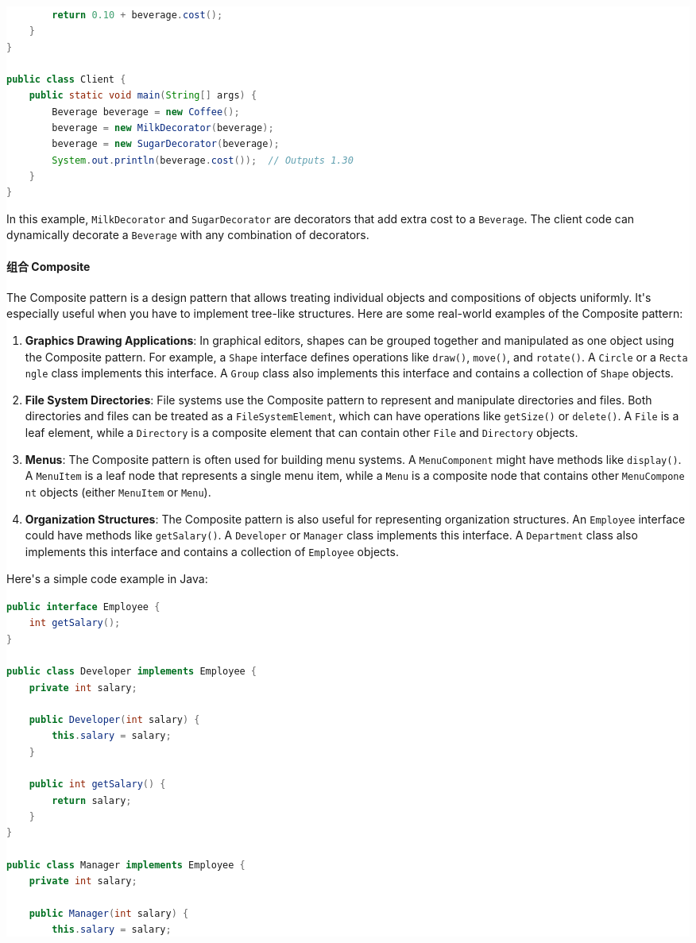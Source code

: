 ```java
        return 0.10 + beverage.cost();
    }
}

public class Client {
    public static void main(String[] args) {
        Beverage beverage = new Coffee();
        beverage = new MilkDecorator(beverage);
        beverage = new SugarDecorator(beverage);
        System.out.println(beverage.cost());  // Outputs 1.30
    }
}
```

In this example, `MilkDecorator` and `SugarDecorator` are decorators that add extra cost to a `Beverage`. The client code can dynamically decorate a `Beverage` with any combination of decorators.

#### 组合 Composite
The Composite pattern is a design pattern that allows treating individual objects and compositions of objects uniformly. It's especially useful when you have to implement tree-like structures. Here are some real-world examples of the Composite pattern:

1. **Graphics Drawing Applications**: In graphical editors, shapes can be grouped together and manipulated as one object using the Composite pattern. For example, a `Shape` interface defines operations like `draw()`, `move()`, and `rotate()`. A `Circle` or a `Rectangle` class implements this interface. A `Group` class also implements this interface and contains a collection of `Shape` objects.

2. **File System Directories**: File systems use the Composite pattern to represent and manipulate directories and files. Both directories and files can be treated as a `FileSystemElement`, which can have operations like `getSize()` or `delete()`. A `File` is a leaf element, while a `Directory` is a composite element that can contain other `File` and `Directory` objects.

3. **Menus**: The Composite pattern is often used for building menu systems. A `MenuComponent` might have methods like `display()`. A `MenuItem` is a leaf node that represents a single menu item, while a `Menu` is a composite node that contains other `MenuComponent` objects (either `MenuItem` or `Menu`).

4. **Organization Structures**: The Composite pattern is also useful for representing organization structures. An `Employee` interface could have methods like `getSalary()`. A `Developer` or `Manager` class implements this interface. A `Department` class also implements this interface and contains a collection of `Employee` objects.

Here's a simple code example in Java:

```java
public interface Employee {
    int getSalary();
}

public class Developer implements Employee {
    private int salary;

    public Developer(int salary) {
        this.salary = salary;
    }

    public int getSalary() {
        return salary;
    }
}

public class Manager implements Employee {
    private int salary;

    public Manager(int salary) {
        this.salary = salary;
```